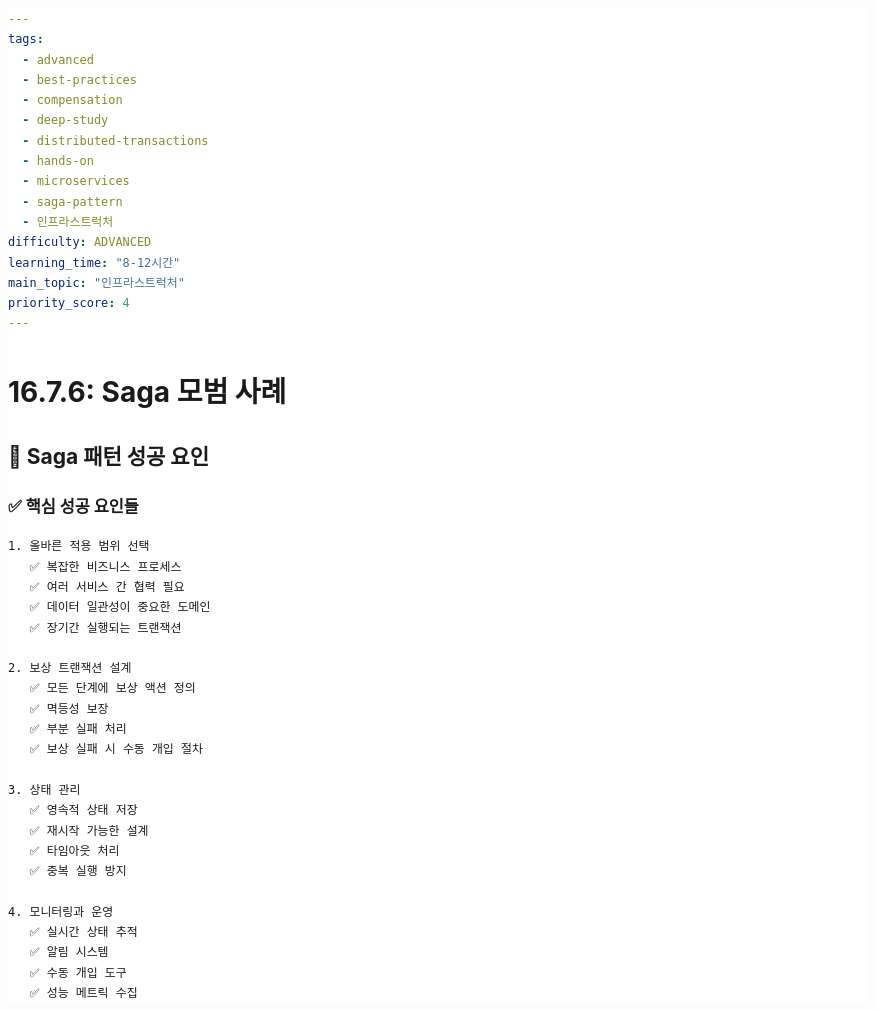 ```yaml
---
tags:
  - advanced
  - best-practices
  - compensation
  - deep-study
  - distributed-transactions
  - hands-on
  - microservices
  - saga-pattern
  - 인프라스트럭처
difficulty: ADVANCED
learning_time: "8-12시간"
main_topic: "인프라스트럭처"
priority_score: 4
---
```


# 16.7.6: Saga 모범 사례

## 🎯 Saga 패턴 성공 요인

### ✅ 핵심 성공 요인들

```bash
1. 올바른 적용 범위 선택
   ✅ 복잡한 비즈니스 프로세스
   ✅ 여러 서비스 간 협력 필요
   ✅ 데이터 일관성이 중요한 도메인
   ✅ 장기간 실행되는 트랜잭션

2. 보상 트랜잭션 설계
   ✅ 모든 단계에 보상 액션 정의
   ✅ 멱등성 보장
   ✅ 부분 실패 처리
   ✅ 보상 실패 시 수동 개입 절차

3. 상태 관리
   ✅ 영속적 상태 저장
   ✅ 재시작 가능한 설계
   ✅ 타임아웃 처리
   ✅ 중복 실행 방지

4. 모니터링과 운영
   ✅ 실시간 상태 추적
   ✅ 알림 시스템
   ✅ 수동 개입 도구
   ✅ 성능 메트릭 수집
```
